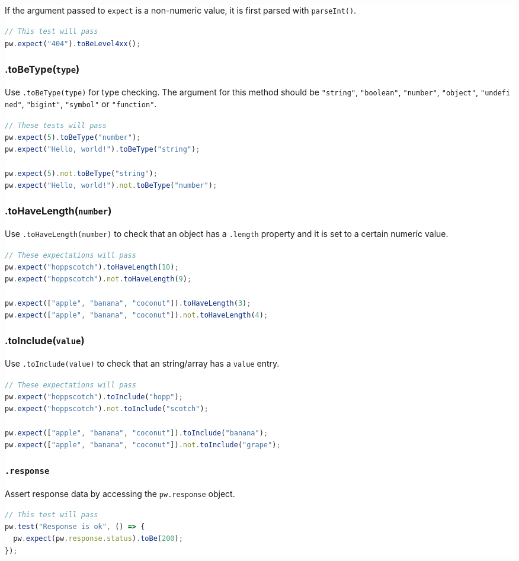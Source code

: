 If the argument passed to `expect` is a non-numeric value, it is first parsed with `parseInt()`.

```javascript
// This test will pass
pw.expect("404").toBeLevel4xx();
```

### .toBeType(`type`)

Use `.toBeType(type)` for type checking. The argument for this method should be `"string"`, `"boolean"`, `"number"`, `"object"`, `"undefined"`, `"bigint"`, `"symbol"` or `"function"`.

```javascript
// These tests will pass
pw.expect(5).toBeType("number");
pw.expect("Hello, world!").toBeType("string");

pw.expect(5).not.toBeType("string");
pw.expect("Hello, world!").not.toBeType("number");
```

### .toHaveLength(`number`)

Use `.toHaveLength(number)` to check that an object has a `.length` property and it is set to a certain numeric value.

```javascript
// These expectations will pass
pw.expect("hoppscotch").toHaveLength(10);
pw.expect("hoppscotch").not.toHaveLength(9);

pw.expect(["apple", "banana", "coconut"]).toHaveLength(3);
pw.expect(["apple", "banana", "coconut"]).not.toHaveLength(4);
```

### .toInclude(`value`)

Use `.toInclude(value)` to check that an string/array has a `value` entry.

```javascript
// These expectations will pass
pw.expect("hoppscotch").toInclude("hopp");
pw.expect("hoppscotch").not.toInclude("scotch");

pw.expect(["apple", "banana", "coconut"]).toInclude("banana");
pw.expect(["apple", "banana", "coconut"]).not.toInclude("grape");
```



### `.response`

Assert response data by accessing the `pw.response` object.

```javascript
// This test will pass
pw.test("Response is ok", () => {
  pw.expect(pw.response.status).toBe(200);
});
```
